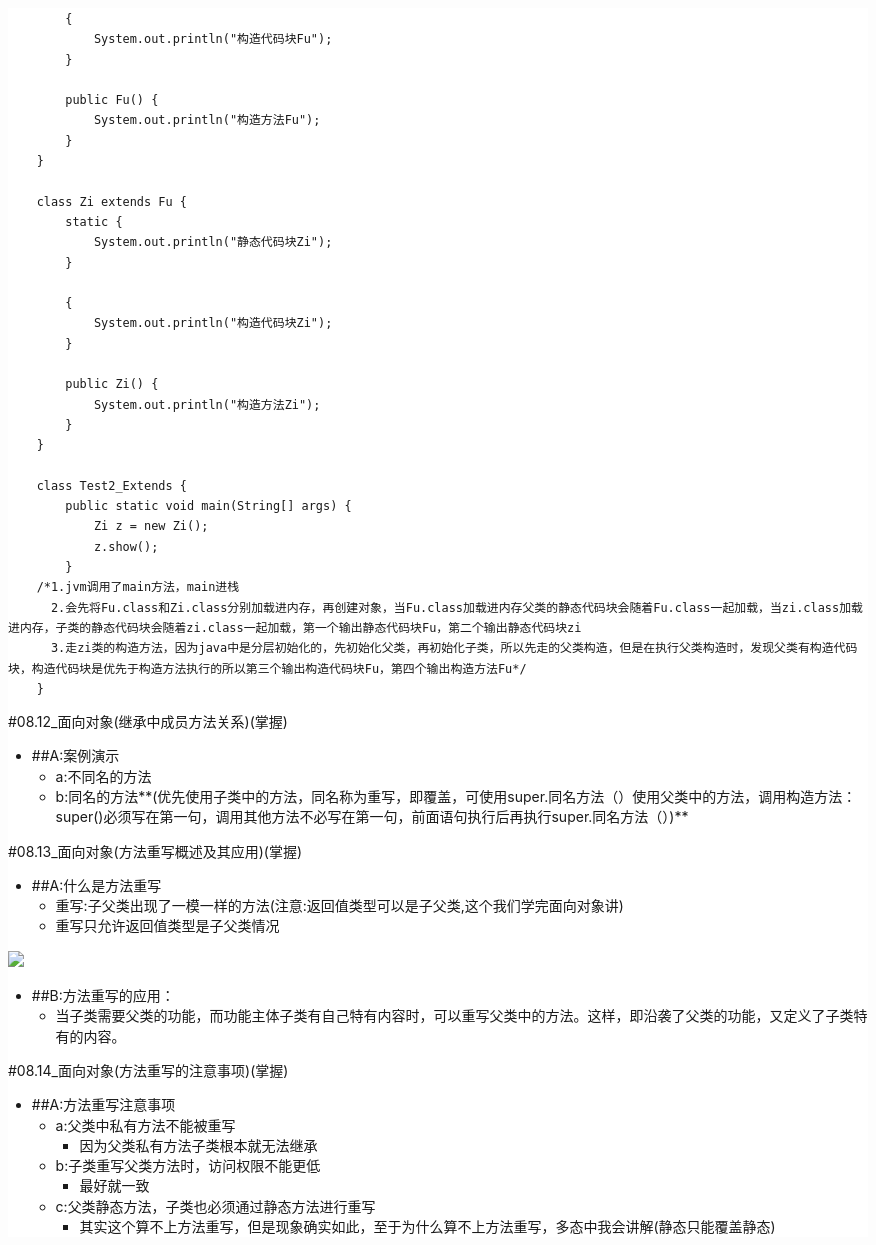			{
				System.out.println("构造代码块Fu");
			}
	
			public Fu() {
				System.out.println("构造方法Fu");
			}
		}
	
		class Zi extends Fu {
			static {
				System.out.println("静态代码块Zi");
			}
	
			{
				System.out.println("构造代码块Zi");
			}
	
			public Zi() {
				System.out.println("构造方法Zi");
			}
		}
	
		class Test2_Extends {
			public static void main(String[] args) {
				Zi z = new Zi();
				z.show();
			}
		/*1.jvm调用了main方法，main进栈
		  2.会先将Fu.class和Zi.class分别加载进内存，再创建对象，当Fu.class加载进内存父类的静态代码块会随着Fu.class一起加载，当zi.class加载进内存，子类的静态代码块会随着zi.class一起加载，第一个输出静态代码块Fu，第二个输出静态代码块zi
		  3.走zi类的构造方法，因为java中是分层初始化的，先初始化父类，再初始化子类，所以先走的父类构造，但是在执行父类构造时，发现父类有构造代码块，构造代码块是优先于构造方法执行的所以第三个输出构造代码块Fu，第四个输出构造方法Fu*/
		}


#08.12_面向对象(继承中成员方法关系)(掌握)
* ##A:案例演示
	* a:不同名的方法
	* b:同名的方法**(优先使用子类中的方法，同名称为重写，即覆盖，可使用super.同名方法（）使用父类中的方法，调用构造方法：super()必须写在第一句，调用其他方法不必写在第一句，前面语句执行后再执行super.同名方法（）)**

#08.13_面向对象(方法重写概述及其应用)(掌握)
* ##A:什么是方法重写
	* 重写:子父类出现了一模一样的方法(注意:返回值类型可以是子父类,这个我们学完面向对象讲) 
	* 重写只允许返回值类型是子父类情况

![](https://img-blog.csdnimg.cn/20190415171048662.png?x-oss-process=image/watermark,type_ZmFuZ3poZW5naGVpdGk,shadow_10,text_aHR0cHM6Ly9ibG9nLmNzZG4ubmV0L3Jvb3RraXNz,size_16,color_FFFFFF,t_70)


* ##B:方法重写的应用：
	* 当子类需要父类的功能，而功能主体子类有自己特有内容时，可以重写父类中的方法。这样，即沿袭了父类的功能，又定义了子类特有的内容。

#08.14_面向对象(方法重写的注意事项)(掌握)
* ##A:方法重写注意事项
	* a:父类中私有方法不能被重写
		* 因为父类私有方法子类根本就无法继承
	* b:子类重写父类方法时，访问权限不能更低
		* 最好就一致
	* c:父类静态方法，子类也必须通过静态方法进行重写
		* 其实这个算不上方法重写，但是现象确实如此，至于为什么算不上方法重写，多态中我会讲解(静态只能覆盖静态)
		